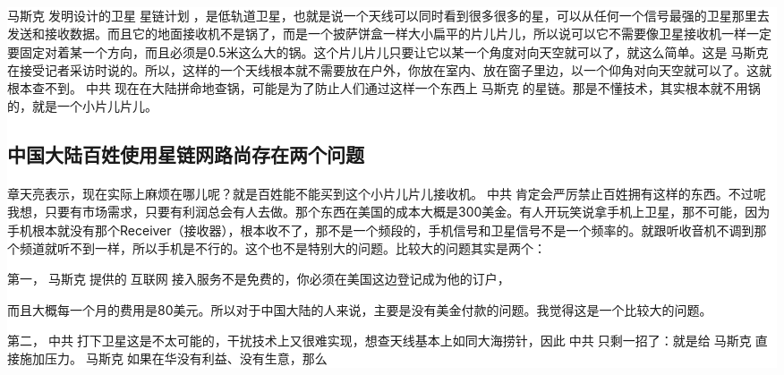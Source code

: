    马斯克
  </ok>
  发明设计的卫星
  <ok href="/term/90520">
   星链计划
  </ok>
  ，是低轨道卫星，也就是说一个天线可以同时看到很多很多的星，可以从任何一个信号最强的卫星那里去发送和接收数据。而且它的地面接收机不是锅了，而是一个披萨饼盒一样大小扁平的片儿片儿，所以说可以它不需要像卫星接收机一样一定要固定对着某一个方向，而且必须是0.5米这么大的锅。这个片儿片儿只要让它以某一个角度对向天空就可以了，就这么简单。这是
  <ok href="/term/3037">
   马斯克
  </ok>
  在接受记者采访时说的。所以，这样的一个天线根本就不需要放在户外，你放在室内、放在窗子里边，以一个仰角对向天空就可以了。这就根本查不到。
  <ok href="/term/1059">
   中共
  </ok>
  现在在大陆拼命地查锅，可能是为了防止人们通过这样一个东西上
  <ok href="/term/3037">
   马斯克
  </ok>
  的星链。那是不懂技术，其实根本就不用锅的，就是一个小片儿片儿。
 </p>
 <h2>
  中国大陆百姓使用星链网路尚存在两个问题
 </h2>
 <p>
  章天亮表示，现在实际上麻烦在哪儿呢？就是百姓能不能买到这个小片儿片儿接收机。
  <ok href="/term/1059">
   中共
  </ok>
  肯定会严厉禁止百姓拥有这样的东西。不过呢我想，只要有市场需求，只要有利润总会有人去做。那个东西在美国的成本大概是300美金。有人开玩笑说拿手机上卫星，那不可能，因为手机根本就没有那个Receiver（接收器），根本收不了，那不是一个频段的，手机信号和卫星信号不是一个频率的。就跟听收音机不调到那个频道就听不到一样，所以手机是不行的。这个也不是特别大的问题。比较大的问题其实是两个：
 </p>
 <p>
  第一，
  <ok href="/term/3037">
   马斯克
  </ok>
  提供的
  <ok href="/term/9209">
   互联网
  </ok>
  接入服务不是免费的，你必须在美国这边登记成为他的订户，
 </p>
 <p>
  而且大概每一个月的费用是80美元。所以对于中国大陆的人来说，主要是没有美金付款的问题。我觉得这是一个比较大的问题。
 </p>
 <p>
  第二，
  <ok href="/term/1059">
   中共
  </ok>
  打下卫星这是不太可能的，干扰技术上又很难实现，想查天线基本上如同大海捞针，因此
  <ok href="/term/1059">
   中共
  </ok>
  只剩一招了：就是给
  <ok href="/term/3037">
   马斯克
  </ok>
  直接施加压力。
  <ok href="/term/3037">
   马斯克
  </ok>
  如果在华没有利益、没有生意，那么